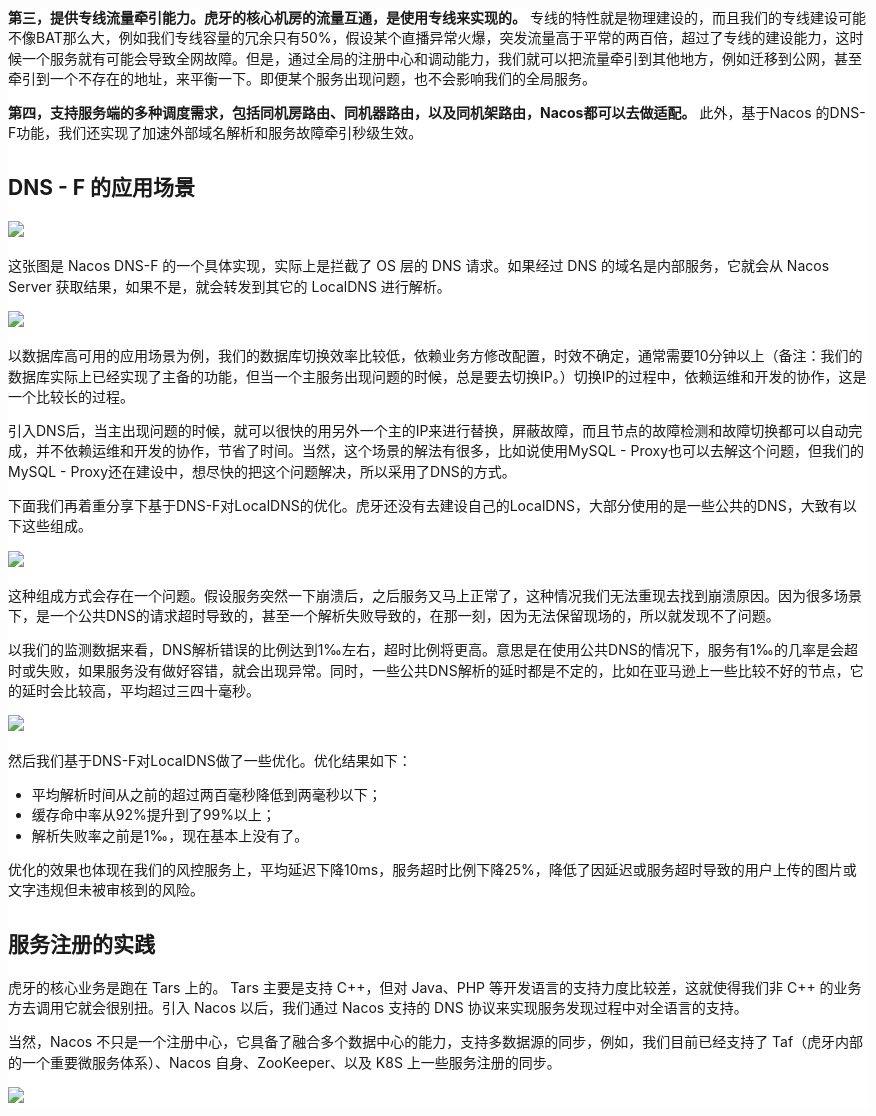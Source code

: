 
**第三，提供专线流量牵引能力。虎牙的核心机房的流量互通，是使用专线来实现的。** 专线的特性就是物理建设的，而且我们的专线建设可能不像BAT那么大，例如我们专线容量的冗余只有50%，假设某个直播异常火爆，突发流量高于平常的两百倍，超过了专线的建设能力，这时候一个服务就有可能会导致全网故障。但是，通过全局的注册中心和调动能力，我们就可以把流量牵引到其他地方，例如迁移到公网，甚至牵引到一个不存在的地址，来平衡一下。即便某个服务出现问题，也不会影响我们的全局服务。

**第四，支持服务端的多种调度需求，包括同机房路由、同机器路由，以及同机架路由，Nacos都可以去做适配。** 此外，基于Nacos 的DNS-F功能，我们还实现了加速外部域名解析和服务故障牵引秒级生效。

## DNS - F 的应用场景

![](../../img/架构/虎牙直播在微服务改造方面的实践和总结/20190313161520.jpg)

这张图是 Nacos DNS-F 的一个具体实现，实际上是拦截了 OS 层的 DNS 请求。如果经过 DNS 的域名是内部服务，它就会从 Nacos Server 获取结果，如果不是，就会转发到其它的 LocalDNS 进行解析。

![](../../img/架构/虎牙直播在微服务改造方面的实践和总结/20190313161630.jpg)

以数据库高可用的应用场景为例，我们的数据库切换效率比较低，依赖业务方修改配置，时效不确定，通常需要10分钟以上（备注：我们的数据库实际上已经实现了主备的功能，但当一个主服务出现问题的时候，总是要去切换IP。）切换IP的过程中，依赖运维和开发的协作，这是一个比较长的过程。


引入DNS后，当主出现问题的时候，就可以很快的用另外一个主的IP来进行替换，屏蔽故障，而且节点的故障检测和故障切换都可以自动完成，并不依赖运维和开发的协作，节省了时间。当然，这个场景的解法有很多，比如说使用MySQL - Proxy也可以去解这个问题，但我们的MySQL - Proxy还在建设中，想尽快的把这个问题解决，所以采用了DNS的方式。


下面我们再着重分享下基于DNS-F对LocalDNS的优化。虎牙还没有去建设自己的LocalDNS，大部分使用的是一些公共的DNS，大致有以下这些组成。

![](../../img/架构/虎牙直播在微服务改造方面的实践和总结/20190313161930.jpg)

这种组成方式会存在一个问题。假设服务突然一下崩溃后，之后服务又马上正常了，这种情况我们无法重现去找到崩溃原因。因为很多场景下，是一个公共DNS的请求超时导致的，甚至一个解析失败导致的，在那一刻，因为无法保留现场的，所以就发现不了问题。


以我们的监测数据来看，DNS解析错误的比例达到1‰左右，超时比例将更高。意思是在使用公共DNS的情况下，服务有1‰的几率是会超时或失败，如果服务没有做好容错，就会出现异常。同时，一些公共DNS解析的延时都是不定的，比如在亚马逊上一些比较不好的节点，它的延时会比较高，平均超过三四十毫秒。

![](../../img/架构/虎牙直播在微服务改造方面的实践和总结/20190313164030.jpg)

然后我们基于DNS-F对LocalDNS做了一些优化。优化结果如下：

- 平均解析时间从之前的超过两百毫秒降低到两毫秒以下；
- 缓存命中率从92%提升到了99%以上；
- 解析失败率之前是1‰，现在基本上没有了。

优化的效果也体现在我们的风控服务上，平均延迟下降10ms，服务超时比例下降25%，降低了因延迟或服务超时导致的用户上传的图片或文字违规但未被审核到的风险。

## 服务注册的实践

虎牙的核心业务是跑在 Tars 上的。
Tars 主要是支持 C++，但对 Java、PHP 等开发语言的支持力度比较差，这就使得我们非 C++ 的业务方去调用它就会很别扭。引入 Nacos 以后，我们通过 Nacos 支持的 DNS 协议来实现服务发现过程中对全语言的支持。

当然，Nacos 不只是一个注册中心，它具备了融合多个数据中心的能力，支持多数据源的同步，例如，我们目前已经支持了 Taf（虎牙内部的一个重要微服务体系）、Nacos 自身、ZooKeeper、以及 K8S 上一些服务注册的同步。

![](../../img/架构/虎牙直播在微服务改造方面的实践和总结/20190313164330.jpg)
